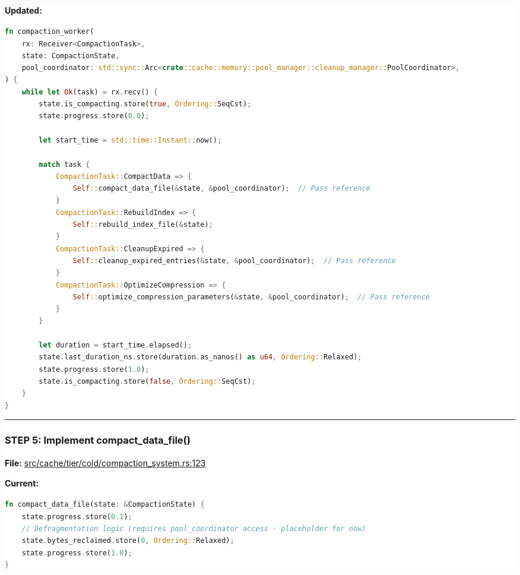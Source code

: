 **Updated:**
```rust
fn compaction_worker(
    rx: Receiver<CompactionTask>,
    state: CompactionState,
    pool_coordinator: std::sync::Arc<crate::cache::memory::pool_manager::cleanup_manager::PoolCoordinator>,
) {
    while let Ok(task) = rx.recv() {
        state.is_compacting.store(true, Ordering::SeqCst);
        state.progress.store(0.0);

        let start_time = std::time::Instant::now();

        match task {
            CompactionTask::CompactData => {
                Self::compact_data_file(&state, &pool_coordinator);  // Pass reference
            }
            CompactionTask::RebuildIndex => {
                Self::rebuild_index_file(&state);
            }
            CompactionTask::CleanupExpired => {
                Self::cleanup_expired_entries(&state, &pool_coordinator);  // Pass reference
            }
            CompactionTask::OptimizeCompression => {
                Self::optimize_compression_parameters(&state, &pool_coordinator);  // Pass reference
            }
        }

        let duration = start_time.elapsed();
        state.last_duration_ns.store(duration.as_nanos() as u64, Ordering::Relaxed);
        state.progress.store(1.0);
        state.is_compacting.store(false, Ordering::SeqCst);
    }
}
```

---

### STEP 5: Implement compact_data_file()

**File:** [src/cache/tier/cold/compaction_system.rs:123](../src/cache/tier/cold/compaction_system.rs)

**Current:**
```rust
fn compact_data_file(state: &CompactionState) {
    state.progress.store(0.1);
    // Defragmentation logic (requires pool_coordinator access - placeholder for now)
    state.bytes_reclaimed.store(0, Ordering::Relaxed);
    state.progress.store(1.0);
}
```
